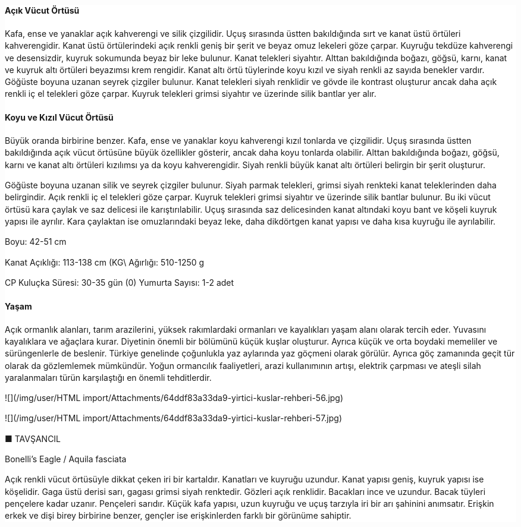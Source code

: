 #### Açık Vücut Örtüsü

Kafa, ense ve yanaklar açık kahverengi ve silik çizgilidir. Uçuş sırasında üstten bakıldığında sırt ve kanat üstü örtüleri kahverengidir. Kanat üstü örtülerindeki açık renkli geniş bir şerit ve beyaz omuz lekeleri göze çarpar. Kuyruğu tekdüze kahverengi ve desensizdir, kuyruk sokumunda beyaz bir leke bulunur. Kanat telekleri siyahtır. Alttan bakıldığında boğazı, göğsü, karnı, kanat ve kuyruk altı örtüleri beyazımsı krem rengidir. Kanat altı örtü tüylerinde koyu kızıl ve siyah renkli az sayıda benekler vardır. Göğüste boyuna uzanan seyrek çizgiler bulunur. Kanat telekleri siyah renklidir ve gövde ile kontrast oluşturur ancak daha açık renkli iç el telekleri göze çarpar. Kuyruk telekleri grimsi siyahtır ve üzerinde silik bantlar yer alır.

#### Koyu ve Kızıl Vücut Örtüsü

Büyük oranda birbirine benzer. Kafa, ense ve yanaklar koyu kahverengi kızıl tonlarda ve çizgilidir. Uçuş sırasında üstten bakıldığında açık vücut örtüsüne büyük özellikler gösterir, ancak daha koyu tonlarda olabilir. Alttan bakıldığında boğazı, göğsü, karnı ve kanat altı örtüleri kızılımsı ya da koyu kahverengidir. Siyah renkli büyük kanat altı örtüleri belirgin bir şerit oluşturur.

Göğüste boyuna uzanan silik ve seyrek çizgiler bulunur. Siyah parmak telekleri, grimsi siyah renkteki kanat teleklerinden daha belirgindir. Açık renkli iç el telekleri göze çarpar. Kuyruk telekleri grimsi siyahtır ve üzerinde silik bantlar bulunur. Bu iki vücut örtüsü kara çaylak ve saz delicesi ile karıştırılabilir. Uçuş sırasında saz delicesinden kanat altındaki koyu bant ve köşeli kuyruk yapısı ile ayrılır. Kara çaylaktan ise omuzlarındaki beyaz leke, daha dikdörtgen kanat yapısı ve daha kısa kuyruğu ile ayrılabilir.

Boyu: 42-51 cm

Kanat Açıklığı: 113-138 cm (KG\ Ağırlığı: 510-1250 g

CP Kuluçka Süresi: 30-35 gün (0) Yumurta Sayısı: 1-2 adet

#### Yaşam

Açık ormanlık alanları, tarım arazilerini, yüksek rakımlardaki ormanları ve kayalıkları yaşam alanı olarak tercih eder. Yuvasını kayalıklara ve ağaçlara kurar. Diyetinin önemli bir bölümünü küçük kuşlar oluşturur. Ayrıca küçük ve orta boydaki memeliler ve sürüngenlerle de beslenir. Türkiye genelinde çoğunlukla yaz aylarında yaz göçmeni olarak görülür. Ayrıca göç zamanında geçit tür olarak da gözlemlemek mümkündür. Yoğun ormancılık faaliyetleri, arazi kullanımının artışı, elektrik çarpması ve ateşli silah yaralanmaları türün karşılaştığı en önemli tehditlerdir.

![](/img/user/HTML import/Attachments/64ddf83a33da9-yirtici-kuslar-rehberi-56.jpg)

  

![](/img/user/HTML import/Attachments/64ddf83a33da9-yirtici-kuslar-rehberi-57.jpg)

  

  

■ TAVŞANCIL

Bonelli’s Eagle / Aquila fasciata

Açık renkli vücut örtüsüyle dikkat çeken iri bir kartaldır. Kanatları ve kuyruğu uzundur. Kanat yapısı geniş, kuyruk yapısı ise köşelidir. Gaga üstü derisi sarı, gagası grimsi siyah renktedir. Gözleri açık renklidir. Bacakları ince ve uzundur. Bacak tüyleri pençelere kadar uzanır. Pençeleri sarıdır. Küçük kafa yapısı, uzun kuyruğu ve uçuş tarzıyla iri bir arı şahinini anımsatır. Erişkin erkek ve dişi birey birbirine benzer, gençler ise erişkinlerden farklı bir görünüme sahiptir.

